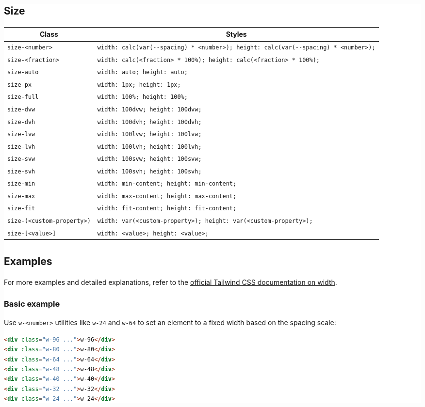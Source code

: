 ## Size

| Class             | Styles                                                                 |
| ----------------- | ---------------------------------------------------------------------- |
| `size-<number>`   | `width: calc(var(--spacing) * <number>); height: calc(var(--spacing) * <number>);` |
| `size-<fraction>` | `width: calc(<fraction> * 100%); height: calc(<fraction> * 100%);`     |
| `size-auto`       | `width: auto; height: auto;`                                           |
| `size-px`         | `width: 1px; height: 1px;`                                            |
| `size-full`       | `width: 100%; height: 100%;`                                          |
| `size-dvw`        | `width: 100dvw; height: 100dvw;`                                         |
| `size-dvh`        | `width: 100dvh; height: 100dvh;`                                         |
| `size-lvw`        | `width: 100lvw; height: 100lvw;`                                         |
| `size-lvh`        | `width: 100lvh; height: 100lvh;`                                         |
| `size-svw`        | `width: 100svw; height: 100svw;`                                         |
| `size-svh`        | `width: 100svh; height: 100svh;`                                         |
| `size-min`        | `width: min-content; height: min-content;`                               |
| `size-max`        | `width: max-content; height: max-content;`                               |
| `size-fit`        | `width: fit-content; height: fit-content;`                               |
| `size-(<custom-property>)` | `width: var(<custom-property>); height: var(<custom-property>);`    |
| `size-[<value>]`  | `width: <value>; height: <value>;`                                    |

## Examples

For more examples and detailed explanations, refer to the [official Tailwind CSS documentation on width](https://tailwindcss.com/docs/width).

### Basic example

Use `w-<number>` utilities like `w-24` and `w-64` to set an element to a fixed width based on the spacing scale:

```html
<div class="w-96 ...">w-96</div>
<div class="w-80 ...">w-80</div>
<div class="w-64 ...">w-64</div>
<div class="w-48 ...">w-48</div>
<div class="w-40 ...">w-40</div>
<div class="w-32 ...">w-32</div>
<div class="w-24 ...">w-24</div>
```

